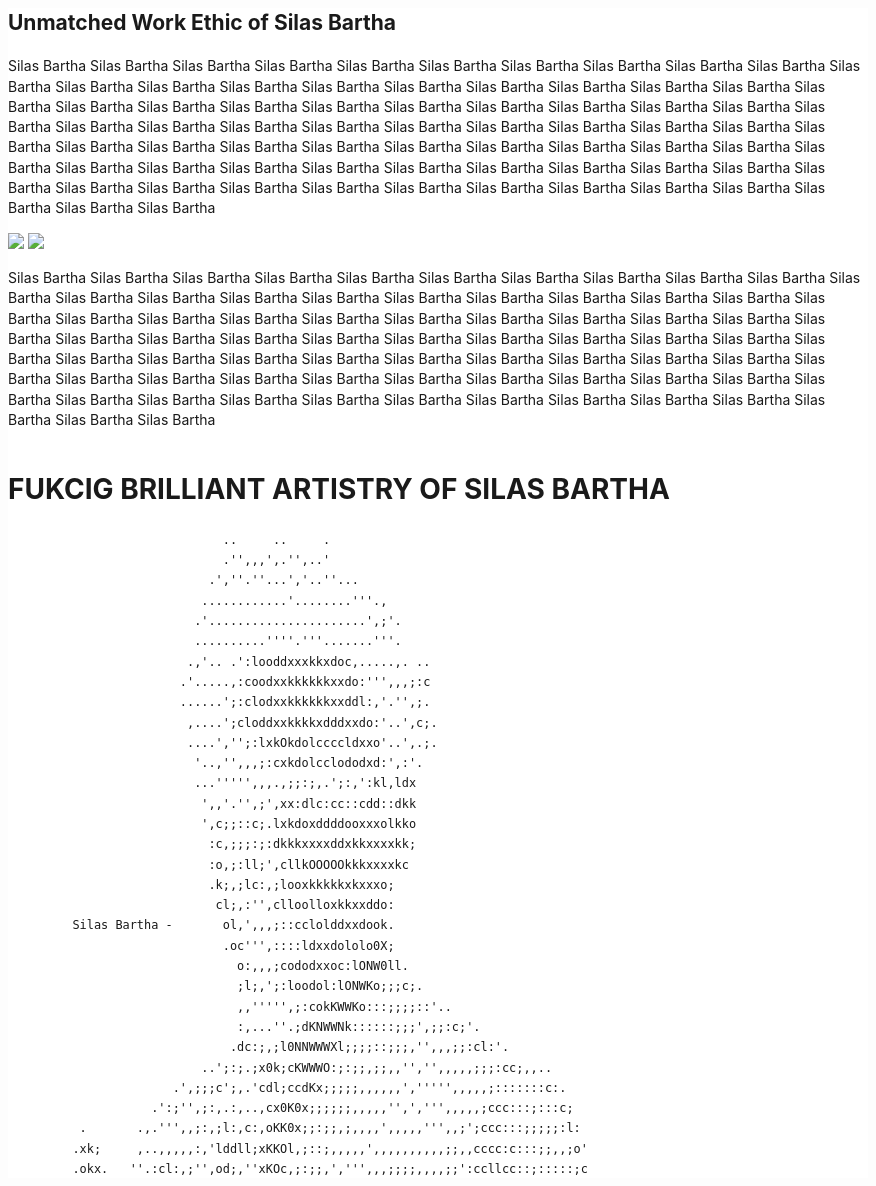## Unmatched Work Ethic of Silas Bartha

Silas Bartha Silas Bartha Silas Bartha Silas Bartha Silas Bartha Silas Bartha Silas Bartha Silas Bartha Silas Bartha Silas Bartha Silas Bartha Silas Bartha Silas Bartha Silas Bartha Silas Bartha Silas Bartha Silas Bartha Silas Bartha Silas Bartha Silas Bartha Silas Bartha Silas Bartha Silas Bartha Silas Bartha Silas Bartha Silas Bartha Silas Bartha Silas Bartha Silas Bartha Silas Bartha Silas Bartha Silas Bartha Silas Bartha Silas Bartha Silas Bartha Silas Bartha Silas Bartha Silas Bartha Silas Bartha Silas Bartha Silas Bartha Silas Bartha Silas Bartha Silas Bartha Silas Bartha Silas Bartha Silas Bartha Silas Bartha Silas Bartha Silas Bartha Silas Bartha Silas Bartha Silas Bartha Silas Bartha Silas Bartha Silas Bartha Silas Bartha Silas Bartha Silas Bartha Silas Bartha Silas Bartha Silas Bartha Silas Bartha Silas Bartha Silas Bartha Silas Bartha Silas Bartha Silas Bartha Silas Bartha Silas Bartha Silas Bartha Silas Bartha Silas Bartha

<img width="50%" src="https://wakatime.com/share/@3d660b98-724b-4c4d-a079-946e81462418/34cf6f3c-c280-4a6a-8ee7-29e5eee6efa3.svg"/>
<img width="50%" src="https://wakatime.com/share/@3d660b98-724b-4c4d-a079-946e81462418/c7a65c40-bff8-4f84-89d2-b917534fca14.svg"/>

Silas Bartha Silas Bartha Silas Bartha Silas Bartha Silas Bartha Silas Bartha Silas Bartha Silas Bartha Silas Bartha Silas Bartha Silas Bartha Silas Bartha Silas Bartha Silas Bartha Silas Bartha Silas Bartha Silas Bartha Silas Bartha Silas Bartha Silas Bartha Silas Bartha Silas Bartha Silas Bartha Silas Bartha Silas Bartha Silas Bartha Silas Bartha Silas Bartha Silas Bartha Silas Bartha Silas Bartha Silas Bartha Silas Bartha Silas Bartha Silas Bartha Silas Bartha Silas Bartha Silas Bartha Silas Bartha Silas Bartha Silas Bartha Silas Bartha Silas Bartha Silas Bartha Silas Bartha Silas Bartha Silas Bartha Silas Bartha Silas Bartha Silas Bartha Silas Bartha Silas Bartha Silas Bartha Silas Bartha Silas Bartha Silas Bartha Silas Bartha Silas Bartha Silas Bartha Silas Bartha Silas Bartha Silas Bartha Silas Bartha Silas Bartha Silas Bartha Silas Bartha Silas Bartha Silas Bartha Silas Bartha Silas Bartha Silas Bartha Silas Bartha Silas Bartha

# FUKCIG BRILLIANT ARTISTRY OF SILAS BARTHA

```brainfuck
                              ..     ..     .                                               
                              .'',,,',.'',..'                                               
                            .',''.''...','..''...                                           
                           ............'........'''.,                                       
                          .'......................',;'.                                     
                          ..........''''.'''.......'''.                                     
                         .,'.. .':looddxxxkkxdoc,.....,. ..                                 
                        .'.....,:coodxxkkkkkkxxdo:''',,,;:c                                 
                        ......';:clodxxkkkkkkxxddl:,'.'',;.                                 
                         ,....';cloddxxkkkkxdddxxdo:'..',c;.                                
                         ....','';:lxkOkdolccccldxxo'..',.;.                                
                          '..,'',,,;:cxkdolcclododxd:',:'.                                  
                          ...''''',,,.,;;:;,.';:,':kl,ldx                                   
                           ',,'.'',;',xx:dlc:cc::cdd::dkk                                   
                           ',c;;::c;.lxkdoxddddooxxxolkko                                   
                            :c,;;;:;:dkkkxxxxddxkkxxxxkk;                                   
                            :o,;:ll;',cllkOOOOOkkkxxxxkc                                    
                            .k;,;lc:,;looxkkkkkxkxxxo;                                      
                             cl;,:'',clloolloxkkxxddo:                                      
         Silas Bartha -       ol,',,,;::cclolddxxdook.                                      
                              .oc''',::::ldxxdololo0X;                                      
                                o:,,,;cododxxoc:lONW0ll.                                    
                                ;l;,';:loodol:lONWKo;;;c;.                                  
                                ,,''''',;:cokKWWKo:::;;;;::'..                              
                                :,...''.;dKNWWNk::::::;;;',;;:c;'.                          
                               .dc:;,;l0NNWWWXl;;;;::;;;,'',,,;;:cl:'.                      
                           ..';:;.;x0k;cKWWWO:;:;;,;;,,'','',,,,,;;;:cc;,,..                
                       .',;;;c';,.'cdl;ccdKx;;;;;,,,,,,',''''',,,,,;:::::::c:.              
                    .':;'',;:,.:,..,cx0K0x;;;;;;,,,,,'',',''',,,,,;ccc:::;:::c;             
          .       .,.''',,;:,;l:,c:,oKK0x;;:;;,;,,,,',,,,,''',,;';ccc:::;;;;;:l:            
         .xk;     ,..,,,,,:,'lddll;xKKOl,;::;,,,,,',,,,,,,,,,;;,,cccc:c:::;;,,;o'           
         .okx.   ''.:cl:,;'',od;,''xKOc,;:;;,',''',,,;;;;,,,,;;':ccllcc::;:::::;c           
```